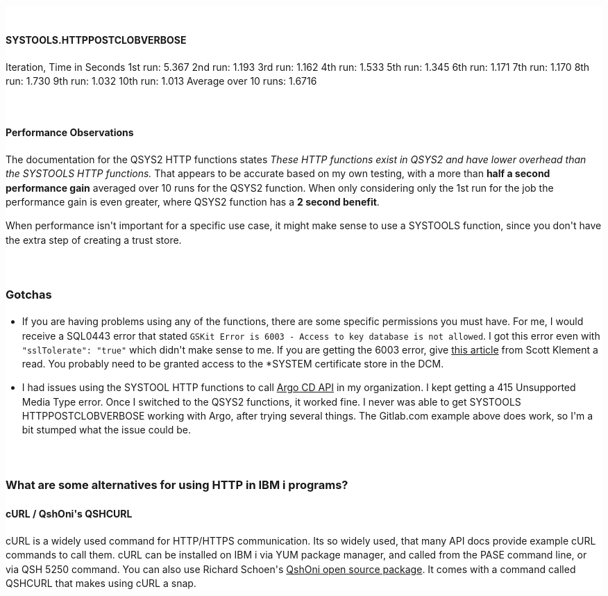 </br>

#### SYSTOOLS.HTTPPOSTCLOBVERBOSE

Iteration, Time in Seconds
1st run: 5.367
2nd run: 1.193
3rd run: 1.162
4th run: 1.533
5th run: 1.345
6th run: 1.171
7th run: 1.170
8th run: 1.730
9th run: 1.032
10th run: 1.013
Average over 10 runs: 1.6716

</br>

#### Performance Observations

The documentation for the QSYS2 HTTP functions states *These HTTP functions exist in QSYS2 and have lower overhead than the SYSTOOLS HTTP functions.*  That appears to be accurate based on my own testing, with a more than **half a second performance gain** averaged over 10 runs for the QSYS2 function.  When only considering only the 1st run for the job the performance gain is even greater, where QSYS2 function has a **2 second benefit**.

When performance isn't important for a specific use case, it might make sense to use a SYSTOOLS function, since you don't have the extra step of creating a trust store.

</br>

### Gotchas

* If you are having problems using any of the functions, there are some specific permissions you must have.  For me, I would receive a SQL0443 error that stated `GSKit Error is 6003 - Access to key database is not allowed`. I got this error even with `"sslTolerate": "true"` which didn't make sense to me. If you are getting the 6003 error, give [this article](https://www.scottklement.com/archives/ftpapi/201111/msg00048.html) from Scott Klement a read.  You probably need to be granted access to the *SYSTEM certificate store in the DCM.

* I had issues using the SYSTOOL HTTP functions to call [Argo CD API](https://argo-cd.readthedocs.io/en/latest/developer-guide/api-docs/) in my organization.  I kept getting a 415 Unsupported Media Type error.  Once I switched to the QSYS2 functions, it worked fine.  I never was able to get SYSTOOLS HTTPPOSTCLOBVERBOSE working with Argo, after trying several things.  The Gitlab.com example above does work, so I'm a bit stumped what the issue could be.

</br>

### What are some alternatives for using HTTP in IBM i programs?
#### cURL / QshOni's QSHCURL

cURL is a widely used command for HTTP/HTTPS communication. Its so widely used, that many API docs provide example cURL commands to call them.  cURL can be installed on IBM i via YUM package manager, and called from the PASE command line, or via QSH 5250 command. You can also use Richard Schoen's [QshOni open source package](https://github.com/richardschoen/QshOni).  It comes with a command called QSHCURL that makes using cURL a snap.
